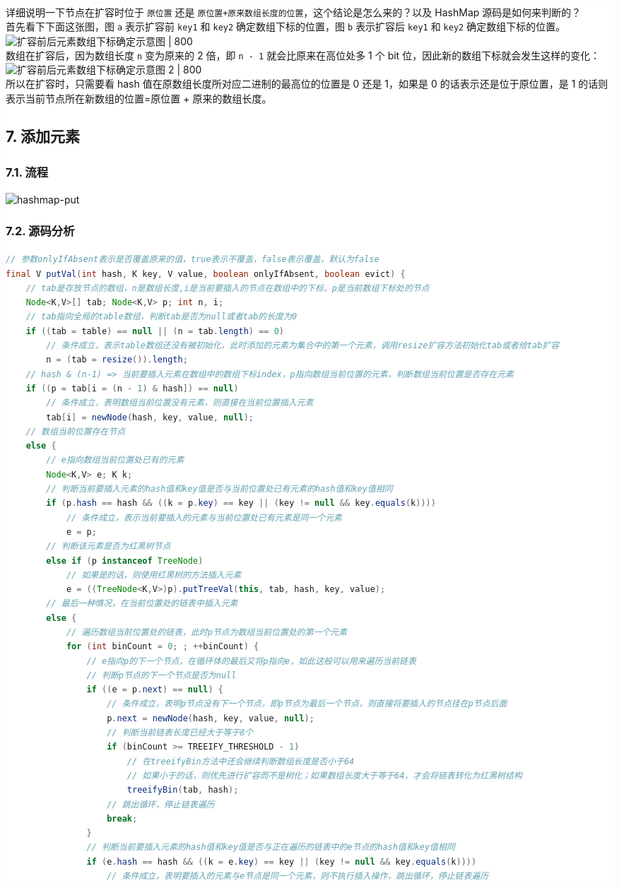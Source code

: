 详细说明一下节点在扩容时位于 `原位置` 还是 `原位置+原来数组长度的位置`，这个结论是怎么来的？以及 HashMap 源码是如何来判断的？  
首先看下下面这张图，图 `a` 表示扩容前 `key1` 和 `key2` 确定数组下标的位置，图 `b` 表示扩容后 `key1` 和 `key2` 确定数组下标的位置。  
![扩容前后元素数组下标确定示意图 | 800](https://fastly.jsdelivr.net/gh/xihuanxiaorang/images/202211270906171.png)  
数组在扩容后，因为数组长度 `n` 变为原来的 2 倍，即 `n - 1` 就会比原来在高位处多 1 个 bit 位，因此新的数组下标就会发生这样的变化：  
![扩容前后元素数组下标确定示意图 2 | 800](https://fastly.jsdelivr.net/gh/xihuanxiaorang/images/202211270906699.png)  
所以在扩容时，只需要看 hash 值在原数组长度所对应二进制的最高位的位置是 0 还是 1，如果是 0 的话表示还是位于原位置，是 1 的话则表示当前节点所在新数组的位置=原位置 + 原来的数组长度。

## 7. 添加元素

### 7.1. 流程

![hashmap-put](https://fastly.jsdelivr.net/gh/xihuanxiaorang/images/202211270906397.svg)



### 7.2. 源码分析

```java
// 参数onlyIfAbsent表示是否覆盖原来的值，true表示不覆盖，false表示覆盖，默认为false
final V putVal(int hash, K key, V value, boolean onlyIfAbsent, boolean evict) {
	// tab是存放节点的数组，n是数组长度,i是当前要插入的节点在数组中的下标，p是当前数组下标处的节点
    Node<K,V>[] tab; Node<K,V> p; int n, i; 
    // tab指向全局的table数组，判断tab是否为null或者tab的长度为0
    if ((tab = table) == null || (n = tab.length) == 0) 
	    // 条件成立，表示table数组还没有被初始化，此时添加的元素为集合中的第一个元素，调用resize扩容方法初始化tab或者给tab扩容
        n = (tab = resize()).length; 
    // hash & (n-1) => 当前要插入元素在数组中的数组下标index，p指向数组当前位置的元素，判断数组当前位置是否存在元素 
    if ((p = tab[i = (n - 1) & hash]) == null)  
		// 条件成立，表明数组当前位置没有元素，则直接在当前位置插入元素
        tab[i] = newNode(hash, key, value, null);  
    // 数组当前位置存在节点
    else { 
	    // e指向数组当前位置处已有的元素
        Node<K,V> e; K k;
        // 判断当前要插入元素的hash值和key值是否与当前位置处已有元素的hash值和key值相同
        if (p.hash == hash && ((k = p.key) == key || (key != null && key.equals(k)))) 
            // 条件成立，表示当前要插入的元素与当前位置处已有元素是同一个元素  
            e = p;  
        // 判断该元素是否为红黑树节点
        else if (p instanceof TreeNode) 
	        // 如果是的话，则使用红黑树的方法插入元素  
            e = ((TreeNode<K,V>)p).putTreeVal(this, tab, hash, key, value);
        // 最后一种情况，在当前位置处的链表中插入元素
        else {  
            // 遍历数组当前位置处的链表，此时p节点为数组当前位置处的第一个元素
            for (int binCount = 0; ; ++binCount) {  
	            // e指向p的下一个节点，在循环体的最后又将p指向e，如此这般可以用来遍历当前链表
                // 判断p节点的下一个节点是否为null
                if ((e = p.next) == null) { 
	                // 条件成立，表明p节点没有下一个节点，即p节点为最后一个节点，则直接将要插入的节点挂在p节点后面  
                    p.next = newNode(hash, key, value, null);
                    // 判断当前链表长度已经大于等于8个
                    if (binCount >= TREEIFY_THRESHOLD - 1) 
	                    // 在treeifyBin方法中还会继续判断数组长度是否小于64
	                    // 如果小于的话，则优先进行扩容而不是树化；如果数组长度大于等于64，才会将链表转化为红黑树结构
                        treeifyBin(tab, hash);
                    // 跳出循环，停止链表遍历  
                    break;  
                } 
                // 判断当前要插入元素的hash值和key值是否与正在遍历的链表中的e节点的hash值和key值相同
                if (e.hash == hash && ((k = e.key) == key || (key != null && key.equals(k)))) 
                    // 条件成立，表明要插入的元素与e节点是同一个元素，则不执行插入操作，跳出循环，停止链表遍历 
```
